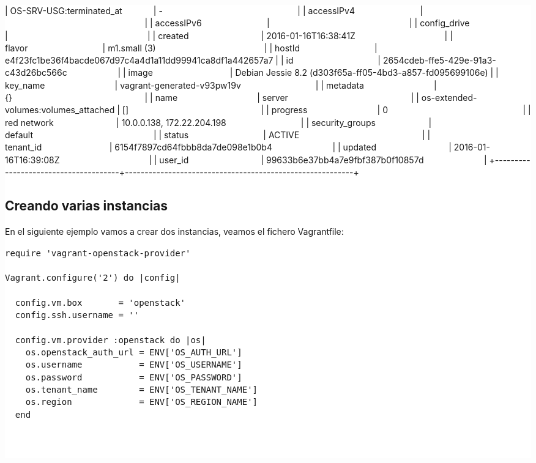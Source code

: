 | OS-SRV-USG:terminated_at             | -                                                        |
| accessIPv4                           |                                                          |
| accessIPv6                           |                                                          |
| config_drive                         |                                                          |
| created                              | 2016-01-16T16:38:41Z                                     |
| flavor                               | m1.small (3)                                             |
| hostId                               | e4f23fc1be36f4bacde067d97c4a4d1a11dd99941ca8df1a442657a7 |
| id                                   | 2654cdeb-ffe5-429e-91a3-c43d26bc566c                     |
| image                                | Debian Jessie 8.2 (d303f65a-ff05-4bd3-a857-fd095699106e) |
| key_name                             | vagrant-generated-v93pw19v                               |
| metadata                             | {}                                                       |
| name                                 | server                                                   |
| os-extended-volumes:volumes_attached | []                                                       |
| progress                             | 0                                                        |
| red network                          | 10.0.0.138, 172.22.204.198                               |
| security_groups                      | default                                                  |
| status                               | ACTIVE                                                   |
| tenant_id                            | 6154f7897cd64fbbb8da7de098e1b0b4                         |
| updated                              | 2016-01-16T16:39:08Z                                     |
| user_id                              | 99633b6e37bb4a7e9fbf387b0f10857d                         |
+--------------------------------------+----------------------------------------------------------+</pre>

## Creando varias instancias

En el siguiente ejemplo vamos a crear dos instancias, veamos el fichero Vagrantfile:

<pre>require 'vagrant-openstack-provider'

Vagrant.configure('2') do |config|

  config.vm.box       = 'openstack'
  config.ssh.username = ''

  config.vm.provider :openstack do |os|
    os.openstack_auth_url = ENV['OS_AUTH_URL']
    os.username           = ENV['OS_USERNAME']
    os.password           = ENV['OS_PASSWORD']
    os.tenant_name        = ENV['OS_TENANT_NAME']
    os.region             = ENV['OS_REGION_NAME']
  end

